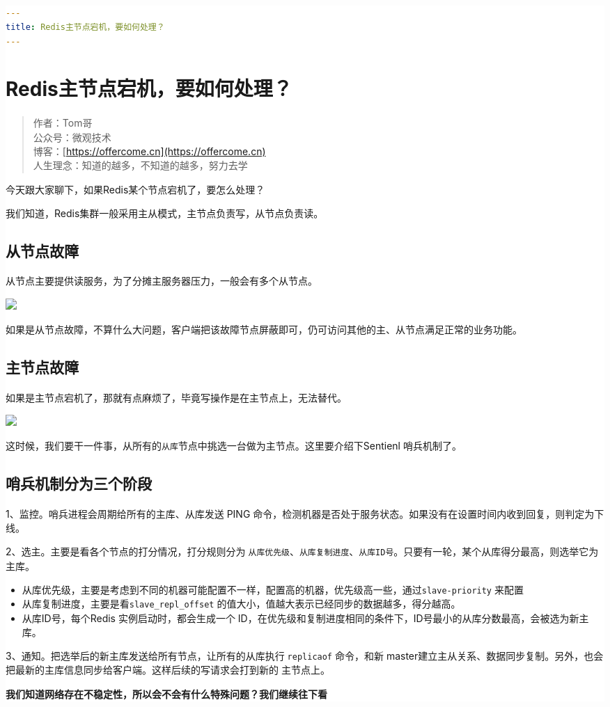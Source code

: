 ```yaml
---
title: Redis主节点宕机，要如何处理？
---
```


# Redis主节点宕机，要如何处理？

> 作者：Tom哥
> <br/>公众号：微观技术
> <br/> 博客：[https://offercome.cn](https://offercome.cn)
> <br/> 人生理念：知道的越多，不知道的越多，努力去学



今天跟大家聊下，如果Redis某个节点宕机了，要怎么处理？

我们知道，Redis集群一般采用主从模式，主节点负责写，从节点负责读。

## 从节点故障

从节点主要提供读服务，为了分摊主服务器压力，一般会有多个从节点。

<div align="left">
    <img src="https://offercome.cn/images/middleware/redis/3-1.jpg" width="400px">
</div>

如果是从节点故障，不算什么大问题，客户端把该故障节点屏蔽即可，仍可访问其他的主、从节点满足正常的业务功能。

## 主节点故障

如果是主节点宕机了，那就有点麻烦了，毕竟写操作是在主节点上，无法替代。

<div align="left">
    <img src="https://offercome.cn/images/middleware/redis/3-2.jpg" width="400px">
</div>

这时候，我们要干一件事，从所有的`从库`节点中挑选一台做为主节点。这里要介绍下Sentienl 哨兵机制了。

## 哨兵机制分为三个阶段

1、监控。哨兵进程会周期给所有的主库、从库发送 PING 命令，检测机器是否处于服务状态。如果没有在设置时间内收到回复，则判定为下线。

2、选主。主要是看各个节点的打分情况，打分规则分为 `从库优先级`、`从库复制进度`、`从库ID号`。只要有一轮，某个从库得分最高，则选举它为主库。

* 从库优先级，主要是考虑到不同的机器可能配置不一样，配置高的机器，优先级高一些，通过`slave-priority` 来配置
* 从库复制进度，主要是看`slave_repl_offset` 的值大小，值越大表示已经同步的数据越多，得分越高。
* 从库ID号，每个Redis 实例启动时，都会生成一个 ID，在优先级和复制进度相同的条件下，ID号最小的从库分数最高，会被选为新主库。


3、通知。把选举后的新主库发送给所有节点，让所有的从库执行 `replicaof` 命令，和新 master建立主从关系、数据同步复制。另外，也会把最新的主库信息同步给客户端。这样后续的写请求会打到新的 主节点上。

**我们知道网络存在不稳定性，所以会不会有什么特殊问题？我们继续往下看**
